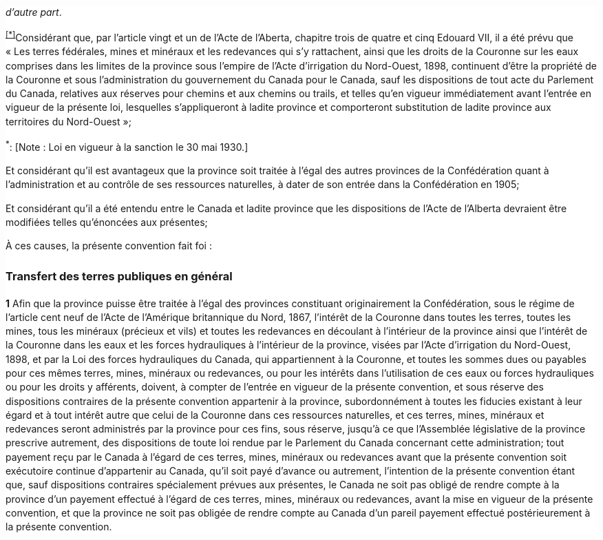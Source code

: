 

*d’autre part*.



<sup><a href='#A-10.6_f_fr_Fri_Nov_07_09_55_22_2003'>[*]</a></sup>Considérant que, par l’article vingt et un de l’Acte de l’Aberta, chapitre trois de quatre et cinq Edouard VII, il a été prévu que « Les terres fédérales, mines et minéraux et les redevances qui s’y rattachent, ainsi que les droits de la Couronne sur les eaux comprises dans les limites de la province sous l’empire de l’Acte d’irrigation du Nord-Ouest, 1898, continuent d’être la propriété de la Couronne et sous l’administration du gouvernement du Canada pour le Canada, sauf les dispositions de tout acte du Parlement du Canada, relatives aux réserves pour chemins et aux chemins ou trails, et telles qu’en vigueur immédiatement avant l’entrée en vigueur de la présente loi, lesquelles s’appliqueront à ladite province et comporteront substitution de ladite province aux territoires du Nord-Ouest »;





<a name='A-10.6_f_fr_Fri_Nov_07_09_55_22_2003'><sup>*</sup></a>: [Note : Loi en vigueur à la sanction le 30 mai 1930.]<br />



Et considérant qu’il est avantageux que la province soit traitée à l’égal des autres provinces de la Confédération quant à l’administration et au contrôle de ses ressources naturelles, à dater de son entrée dans la Confédération en 1905;



Et considérant qu’il a été entendu entre le Canada et ladite province que les dispositions de l’Acte de l’Alberta devraient être modifiées telles qu’énoncées aux présentes;



À ces causes, la présente convention fait foi :



### Transfert des terres publiques en général


**1** Afin que la province puisse être traitée à l’égal des provinces constituant originairement la Confédération, sous le régime de l’article cent neuf de l’Acte de l’Amérique britannique du Nord, 1867, l’intérêt de la Couronne dans toutes les terres, toutes les mines, tous les minéraux (précieux et vils) et toutes les redevances en découlant à l’intérieur de la province ainsi que l’intérêt de la Couronne dans les eaux et les forces hydrauliques à l’intérieur de la province, visées par l’Acte d’irrigation du Nord-Ouest, 1898, et par la Loi des forces hydrauliques du Canada, qui appartiennent à la Couronne, et toutes les sommes dues ou payables pour ces mêmes terres, mines, minéraux ou redevances, ou pour les intérêts dans l’utilisation de ces eaux ou forces hydrauliques ou pour les droits y afférents, doivent, à compter de l’entrée en vigueur de la présente convention, et sous réserve des dispositions contraires de la présente convention appartenir à la province, subordonnément à toutes les fiducies existant à leur égard et à tout intérêt autre que celui de la Couronne dans ces ressources naturelles, et ces terres, mines, minéraux et redevances seront administrés par la province pour ces fins, sous réserve, jusqu’à ce que l’Assemblée législative de la province prescrive autrement, des dispositions de toute loi rendue par le Parlement du Canada concernant cette administration; tout payement reçu par le Canada à l’égard de ces terres, mines, minéraux ou redevances avant que la présente convention soit exécutoire continue d’appartenir au Canada, qu’il soit payé d’avance ou autrement, l’intention de la présente convention étant que, sauf dispositions contraires spécialement prévues aux présentes, le Canada ne soit pas obligé de rendre compte à la province d’un payement effectué à l’égard de ces terres, mines, minéraux ou redevances, avant la mise en vigueur de la présente convention, et que la province ne soit pas obligée de rendre compte au Canada d’un pareil payement effectué postérieurement à la présente convention.
